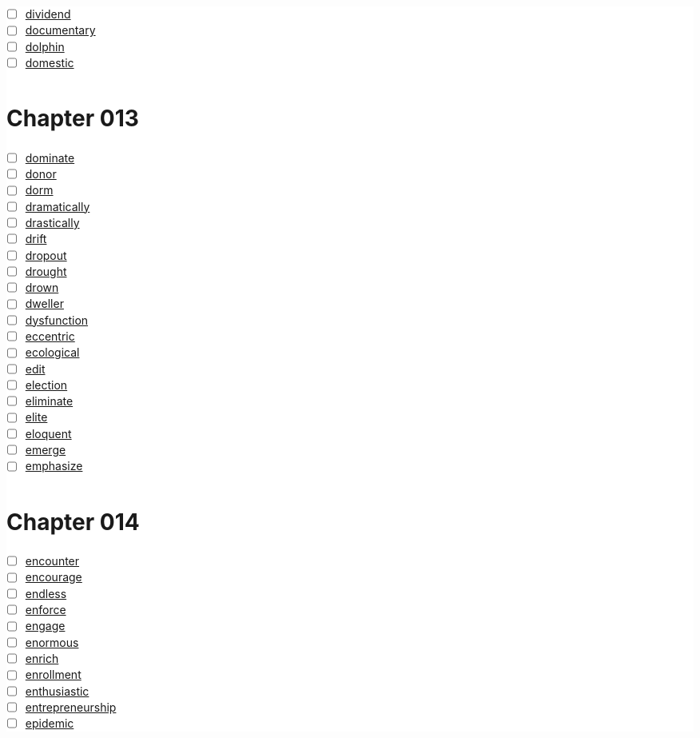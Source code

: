 - [ ] [dividend](https://github.com/Tdahuyou/qwerty-learner-tools/blob/main/dict/CET6_1/dividend.md)
- [ ] [documentary](https://github.com/Tdahuyou/qwerty-learner-tools/blob/main/dict/CET6_1/documentary.md)
- [ ] [dolphin](https://github.com/Tdahuyou/qwerty-learner-tools/blob/main/dict/CET6_1/dolphin.md)
- [ ] [domestic](https://github.com/Tdahuyou/qwerty-learner-tools/blob/main/dict/CET6_1/domestic.md)

# Chapter 013

- [ ] [dominate](https://github.com/Tdahuyou/qwerty-learner-tools/blob/main/dict/CET6_1/dominate.md)
- [ ] [donor](https://github.com/Tdahuyou/qwerty-learner-tools/blob/main/dict/CET6_1/donor.md)
- [ ] [dorm](https://github.com/Tdahuyou/qwerty-learner-tools/blob/main/dict/CET6_1/dorm.md)
- [ ] [dramatically](https://github.com/Tdahuyou/qwerty-learner-tools/blob/main/dict/CET6_1/dramatically.md)
- [ ] [drastically](https://github.com/Tdahuyou/qwerty-learner-tools/blob/main/dict/CET6_1/drastically.md)
- [ ] [drift](https://github.com/Tdahuyou/qwerty-learner-tools/blob/main/dict/CET6_1/drift.md)
- [ ] [dropout](https://github.com/Tdahuyou/qwerty-learner-tools/blob/main/dict/CET6_1/dropout.md)
- [ ] [drought](https://github.com/Tdahuyou/qwerty-learner-tools/blob/main/dict/CET6_1/drought.md)
- [ ] [drown](https://github.com/Tdahuyou/qwerty-learner-tools/blob/main/dict/CET6_1/drown.md)
- [ ] [dweller](https://github.com/Tdahuyou/qwerty-learner-tools/blob/main/dict/CET6_1/dweller.md)
- [ ] [dysfunction](https://github.com/Tdahuyou/qwerty-learner-tools/blob/main/dict/CET6_1/dysfunction.md)
- [ ] [eccentric](https://github.com/Tdahuyou/qwerty-learner-tools/blob/main/dict/CET6_1/eccentric.md)
- [ ] [ecological](https://github.com/Tdahuyou/qwerty-learner-tools/blob/main/dict/CET6_1/ecological.md)
- [ ] [edit](https://github.com/Tdahuyou/qwerty-learner-tools/blob/main/dict/CET6_1/edit.md)
- [ ] [election](https://github.com/Tdahuyou/qwerty-learner-tools/blob/main/dict/CET6_1/election.md)
- [ ] [eliminate](https://github.com/Tdahuyou/qwerty-learner-tools/blob/main/dict/CET6_1/eliminate.md)
- [ ] [elite](https://github.com/Tdahuyou/qwerty-learner-tools/blob/main/dict/CET6_1/elite.md)
- [ ] [eloquent](https://github.com/Tdahuyou/qwerty-learner-tools/blob/main/dict/CET6_1/eloquent.md)
- [ ] [emerge](https://github.com/Tdahuyou/qwerty-learner-tools/blob/main/dict/CET6_1/emerge.md)
- [ ] [emphasize](https://github.com/Tdahuyou/qwerty-learner-tools/blob/main/dict/CET6_1/emphasize.md)

# Chapter 014

- [ ] [encounter](https://github.com/Tdahuyou/qwerty-learner-tools/blob/main/dict/CET6_1/encounter.md)
- [ ] [encourage](https://github.com/Tdahuyou/qwerty-learner-tools/blob/main/dict/CET6_1/encourage.md)
- [ ] [endless](https://github.com/Tdahuyou/qwerty-learner-tools/blob/main/dict/CET6_1/endless.md)
- [ ] [enforce](https://github.com/Tdahuyou/qwerty-learner-tools/blob/main/dict/CET6_1/enforce.md)
- [ ] [engage](https://github.com/Tdahuyou/qwerty-learner-tools/blob/main/dict/CET6_1/engage.md)
- [ ] [enormous](https://github.com/Tdahuyou/qwerty-learner-tools/blob/main/dict/CET6_1/enormous.md)
- [ ] [enrich](https://github.com/Tdahuyou/qwerty-learner-tools/blob/main/dict/CET6_1/enrich.md)
- [ ] [enrollment](https://github.com/Tdahuyou/qwerty-learner-tools/blob/main/dict/CET6_1/enrollment.md)
- [ ] [enthusiastic](https://github.com/Tdahuyou/qwerty-learner-tools/blob/main/dict/CET6_1/enthusiastic.md)
- [ ] [entrepreneurship](https://github.com/Tdahuyou/qwerty-learner-tools/blob/main/dict/CET6_1/entrepreneurship.md)
- [ ] [epidemic](https://github.com/Tdahuyou/qwerty-learner-tools/blob/main/dict/CET6_1/epidemic.md)